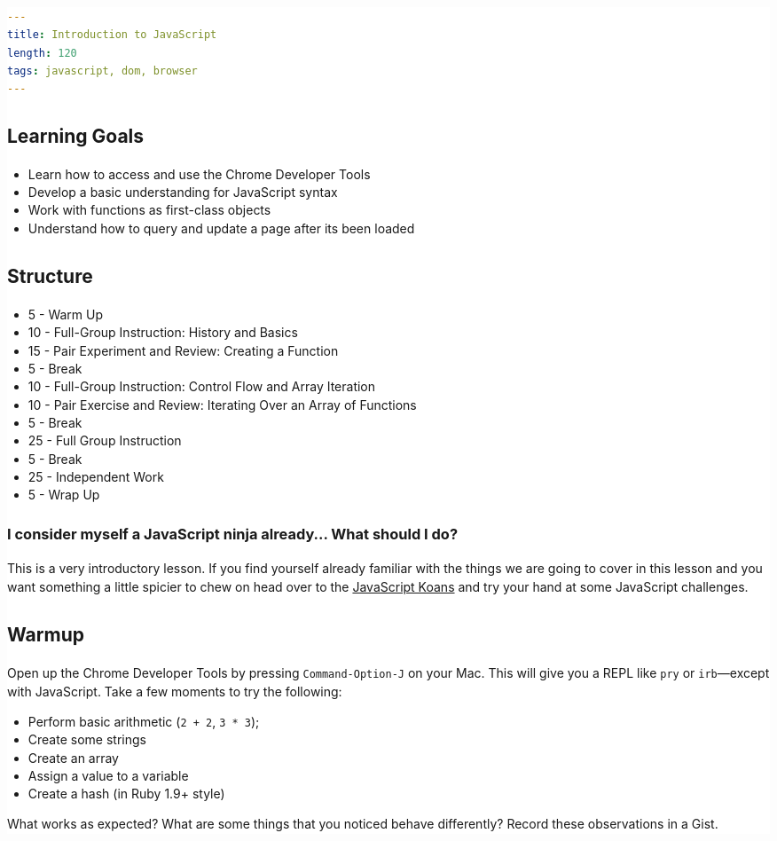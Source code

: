 ```yaml
---
title: Introduction to JavaScript
length: 120
tags: javascript, dom, browser
---
```


## Learning Goals

* Learn how to access and use the Chrome Developer Tools
* Develop a basic understanding for JavaScript syntax
* Work with functions as first-class objects
* Understand how to query and update a page after its been loaded

## Structure

* 5 - Warm Up
* 10 - Full-Group Instruction: History and Basics
* 15 - Pair Experiment and Review: Creating a Function
* 5 - Break
* 10 - Full-Group Instruction: Control Flow and Array Iteration
* 10 - Pair Exercise and Review: Iterating Over an Array of Functions
* 5 - Break
* 25 - Full Group Instruction
* 5 - Break
* 25 - Independent Work
* 5 - Wrap Up

### I consider myself a JavaScript ninja already... What should I do?

This is a very introductory lesson. If you find yourself already familiar with the things we are going to cover in this lesson and you want something a little spicier to chew on head over to the [JavaScript Koans](https://github.com/mrdavidlaing/javascript-koans) and try your hand at some JavaScript challenges.


## Warmup

Open up the Chrome Developer Tools by pressing `Command-Option-J` on your Mac. This will give you a REPL like `pry` or `irb`—except with JavaScript. Take a few moments to try the following:

* Perform basic arithmetic (`2 + 2`, `3 * 3`);
* Create some strings
* Create an array
* Assign a value to a variable
* Create a hash (in Ruby 1.9+ style)

What works as expected? What are some things that you noticed behave differently? Record these observations in a Gist.

